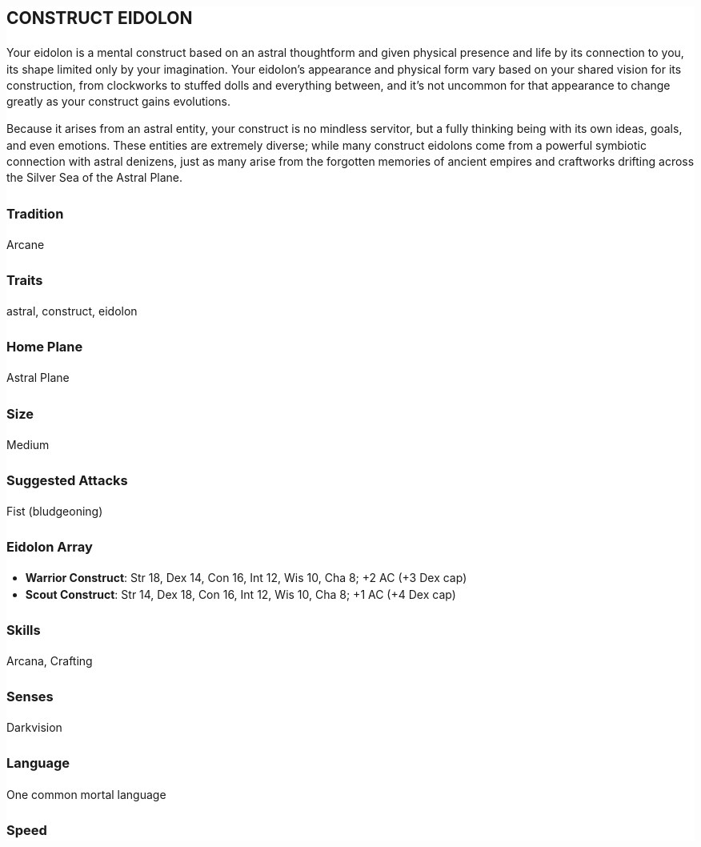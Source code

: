 
## CONSTRUCT EIDOLON

Your eidolon is a mental construct based on an astral thoughtform and given physical presence and life by its connection to you, its shape limited only by your imagination. Your eidolon’s appearance and physical form vary based on your shared vision for its construction, from clockworks to stuffed dolls and everything between, and it’s not uncommon for that appearance to change greatly as your construct gains evolutions.

Because it arises from an astral entity, your construct is no mindless servitor, but a fully thinking being with its own ideas, goals, and even emotions. These entities are extremely diverse; while many construct eidolons come from a powerful symbiotic connection with astral denizens, just as many arise from the forgotten memories of ancient empires and craftworks drifting across the Silver Sea of the Astral Plane.

### Tradition

Arcane

### Traits

astral, construct, eidolon

### Home Plane

Astral Plane

### Size

Medium

### Suggested Attacks

Fist (bludgeoning)

### Eidolon Array

* **Warrior Construct**: Str 18, Dex 14, Con 16, Int 12, Wis 10, Cha 8; +2 AC (+3 Dex cap)
* **Scout Construct**: Str 14, Dex 18, Con 16, Int 12, Wis 10, Cha 8; +1 AC (+4 Dex cap)

### Skills

Arcana, Crafting

### Senses

Darkvision

### Language

One common mortal language

### Speed
